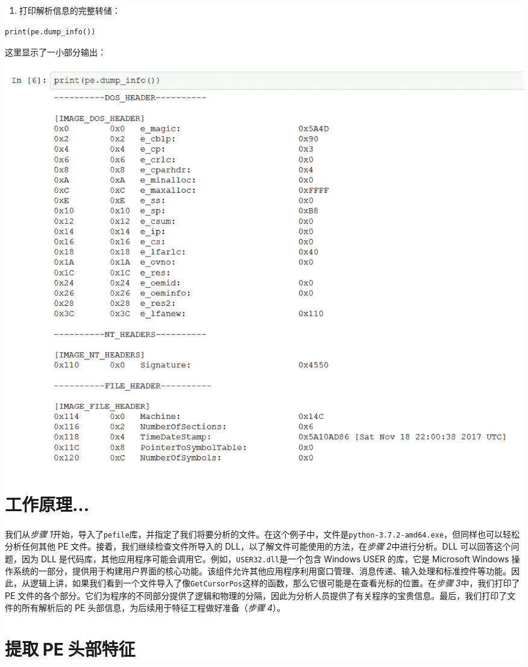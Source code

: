 1.  打印解析信息的完整转储：

```
print(pe.dump_info())
```

这里显示了一小部分输出：

![](img/b237281e-fa9c-4bcc-ae48-672e34331f3f.png)

# 工作原理...

我们从*步骤 1*开始，导入了`pefile`库，并指定了我们将要分析的文件。在这个例子中，文件是`python-3.7.2-amd64.exe`，但同样也可以轻松分析任何其他 PE 文件。接着，我们继续检查文件所导入的 DLL，以了解文件可能使用的方法，在*步骤 2*中进行分析。DLL 可以回答这个问题，因为 DLL 是代码库，其他应用程序可能会调用它。例如，`USER32.dll`是一个包含 Windows USER 的库，它是 Microsoft Windows 操作系统的一部分，提供用于构建用户界面的核心功能。该组件允许其他应用程序利用窗口管理、消息传递、输入处理和标准控件等功能。因此，从逻辑上讲，如果我们看到一个文件导入了像`GetCursorPos`这样的函数，那么它很可能是在查看光标的位置。在*步骤 3*中，我们打印了 PE 文件的各个部分。它们为程序的不同部分提供了逻辑和物理的分隔，因此为分析人员提供了有关程序的宝贵信息。最后，我们打印了文件的所有解析后的 PE 头部信息，为后续用于特征工程做好准备（*步骤 4*）。

# 提取 PE 头部特征
